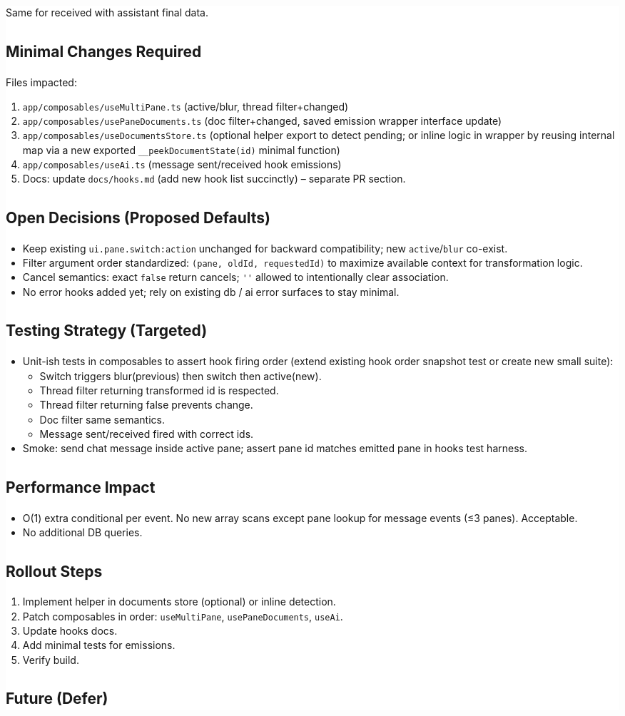 Same for received with assistant final data.

## Minimal Changes Required

Files impacted:

1. `app/composables/useMultiPane.ts` (active/blur, thread filter+changed)
2. `app/composables/usePaneDocuments.ts` (doc filter+changed, saved emission wrapper interface update)
3. `app/composables/useDocumentsStore.ts` (optional helper export to detect pending; or inline logic in wrapper by reusing internal map via a new exported `__peekDocumentState(id)` minimal function)
4. `app/composables/useAi.ts` (message sent/received hook emissions)
5. Docs: update `docs/hooks.md` (add new hook list succinctly) – separate PR section.

## Open Decisions (Proposed Defaults)

-   Keep existing `ui.pane.switch:action` unchanged for backward compatibility; new `active`/`blur` co-exist.
-   Filter argument order standardized: `(pane, oldId, requestedId)` to maximize available context for transformation logic.
-   Cancel semantics: exact `false` return cancels; `''` allowed to intentionally clear association.
-   No error hooks added yet; rely on existing db / ai error surfaces to stay minimal.

## Testing Strategy (Targeted)

-   Unit-ish tests in composables to assert hook firing order (extend existing hook order snapshot test or create new small suite):
    -   Switch triggers blur(previous) then switch then active(new).
    -   Thread filter returning transformed id is respected.
    -   Thread filter returning false prevents change.
    -   Doc filter same semantics.
    -   Message sent/received fired with correct ids.
-   Smoke: send chat message inside active pane; assert pane id matches emitted pane in hooks test harness.

## Performance Impact

-   O(1) extra conditional per event. No new array scans except pane lookup for message events (≤3 panes). Acceptable.
-   No additional DB queries.

## Rollout Steps

1. Implement helper in documents store (optional) or inline detection.
2. Patch composables in order: `useMultiPane`, `usePaneDocuments`, `useAi`.
3. Update hooks docs.
4. Add minimal tests for emissions.
5. Verify build.

## Future (Defer)
